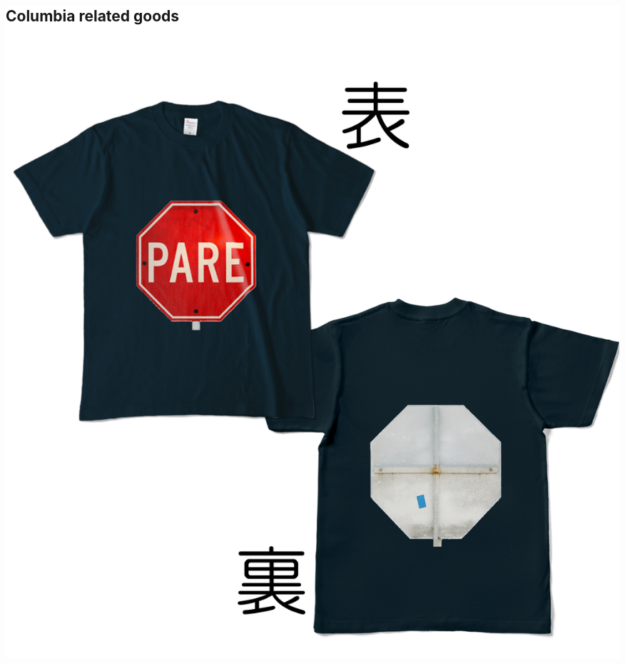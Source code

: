 
<div class="image-row-booth">
    <h2>Columbia related goods</h2>
    <div class="image-item-lg">
        <a href="https://nanjakorewa.booth.pm/items/7090759" target="_blank">
            <img src="b48f3e0a-6902-4008-8323-b15de46b33cd.png" alt="画像3">
        </a>
        <!-- <div class="caption">Product title 1</div>ーー＞
    </div>
</div>
